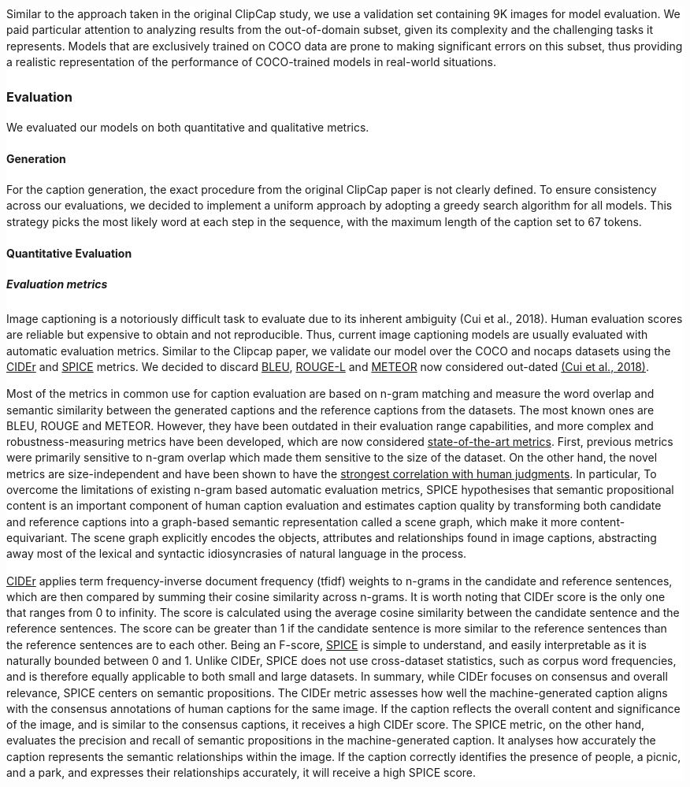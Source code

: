 Similar to the approach taken in the original ClipCap study, we use a validation set containing 9K images for model evaluation. We paid particular attention to analyzing results from the out-of-domain subset, given its complexity and the challenging tasks it represents. Models that are exclusively trained on COCO data are prone to making significant errors on this subset, thus providing a realistic representation of the performance of COCO-trained models in real-world situations. 

### Evaluation

We evaluated our models on both quantitative and qualitative metrics.

#### Generation

For the caption generation, the exact procedure from the original ClipCap paper is not clearly defined. To ensure consistency across our evaluations, we decided to implement a uniform approach by adopting a greedy search algorithm for all models. This strategy picks the most likely word at each step in the sequence, with the maximum length of the caption set to 67 tokens.

#### Quantitative Evaluation

##### Evaluation metrics

Image captioning is a notoriously difficult task to evaluate due to its inherent ambiguity (Cui et al., 2018). Human evaluation scores are reliable but expensive to obtain and not reproducible. Thus, current image captioning models are usually evaluated with automatic evaluation metrics. Similar to the Clipcap paper, we validate our model over the COCO and nocaps datasets using the [CIDEr](https://arxiv.org/abs/1411.5726) and [SPICE](https://arxiv.org/abs/1607.08822) metrics. We decided to discard [BLEU](https://aclanthology.org/P02-1040/), [ROUGE-L](https://aclanthology.org/W04-1013.pdf) and [METEOR](https://aclanthology.org/W14-3348/) now considered out-dated [(Cui et al., 2018)](http://arxiv.org/abs/1806.06422). 

Most of the metrics in common use for caption evaluation are based on n-gram matching and measure the word overlap and semantic similarity between the generated captions and the reference captions from the datasets. The most known ones are BLEU, ROUGE and METEOR. However, they have been outdated in their evaluation range capabilities, and more complex and robustness-measuring metrics have been developed, which are now considered [state-of-the-art metrics](http://arxiv.org/abs/1607.08822). First, previous metrics were primarily sensitive to n-gram overlap which made them sensitive to the size of the dataset. On the other hand, the novel metrics are size-independent and have been shown to have the [strongest correlation with human judgments](https://doi.org/10.1109/ICCV.2017.100). In particular, To overcome the limitations of existing n-gram based automatic evaluation metrics, SPICE hypothesises that semantic propositional content is an important component of human caption evaluation and estimates caption quality by transforming both candidate and reference captions into a graph-based semantic representation called a scene graph, which make it more content-equivariant. The scene graph explicitly encodes the objects, attributes and relationships found in image captions, abstracting away most of the lexical and syntactic idiosyncrasies of natural language in the process.

[CIDEr](http://arxiv.org/abs/1411.5726) applies term frequency-inverse document frequency (tfidf) weights to n-grams in the candidate and reference sentences, which are then compared by summing their cosine similarity across n-grams. It is worth noting that CIDEr score is the only one that ranges from 0 to infinity. The score is calculated using the average cosine similarity between the candidate sentence and the reference sentences. The score can be greater than 1 if the candidate sentence is more similar to the reference sentences than the reference sentences are to each other. Being an F-score,  [SPICE](http://arxiv.org/abs/1607.08822) is simple to understand, and easily interpretable as it is naturally bounded between 0 and 1. Unlike CIDEr, SPICE does not use cross-dataset statistics, such as corpus word frequencies, and is therefore equally applicable to both small and large datasets. 
In summary, while CIDEr focuses on consensus and overall relevance, SPICE centers on semantic propositions. The CIDEr metric assesses how well the machine-generated caption aligns with the consensus annotations of human captions for the same image. If the caption reflects the overall content and significance of the image, and is similar to the consensus captions, it receives a high CIDEr score. The SPICE metric, on the other hand, evaluates the precision and recall of semantic propositions in the machine-generated caption. It analyses how accurately the caption represents the semantic relationships within the image. If the caption correctly identifies the presence of people, a picnic, and a park, and expresses their relationships accurately, it will receive a high SPICE score.
